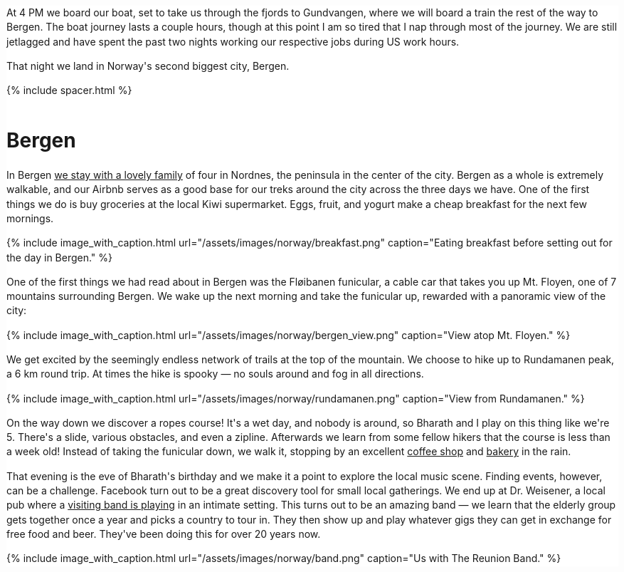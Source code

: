 At 4 PM we board our boat, set to take us through the fjords to Gundvangen, where we will board a train the rest of the way to Bergen. The boat journey lasts a couple hours, though at this point I am so tired that I nap through
most of the journey. We are still jetlagged and have spent the past two nights working our respective jobs during
US work hours.

That night we land in Norway's second biggest city, Bergen.

{% include spacer.html %}

# Bergen

In Bergen [we stay with a lovely family](https://www.airbnb.com/rooms/14532794) of four in Nordnes, the peninsula in the center of the city. Bergen as a whole is extremely walkable, and our Airbnb serves as a good base for our treks around the city across the three days we have. One of the first things we do is buy groceries at the local Kiwi supermarket. Eggs, fruit, and yogurt make a cheap breakfast for the next few mornings.

{% include image_with_caption.html url="/assets/images/norway/breakfast.png" caption="Eating breakfast before setting out for the day in Bergen." %}

One of the first things we had read about in Bergen was the Fløibanen funicular, a cable car that takes you up Mt. Floyen, one of 7 mountains surrounding Bergen. We wake up the next morning and take the funicular up, rewarded with a panoramic view of the city:

{% include image_with_caption.html url="/assets/images/norway/bergen_view.png" caption="View atop Mt. Floyen."  %}

We get excited by the seemingly endless network of trails at the top of the mountain. We choose to hike up to Rundamanen peak, a 6 km round trip. At times the hike is spooky — no souls around and fog in all directions.

{% include image_with_caption.html url="/assets/images/norway/rundamanen.png" caption="View from Rundamanen." %}

On the way down we discover a ropes course! It's a wet day, and nobody is around, so Bharath and I play on this thing like we're 5. There's a slide, various obstacles, and even a zipline. Afterwards we learn from some fellow hikers that the course is less than a week old! Instead of taking the funicular down, we walk it, stopping by an excellent [coffee shop](http://nordiccoffeeculture.com/det-lille-kaffekompaniet-bergen/) and [bakery](https://www.google.com/maps/place/Godt+Br%C3%B8d+Fl%C3%B8yen/@60.3960329,5.3258012,17.06z/data=!4m5!3m4!1s0x0:0x3e77e9f3a3d6fe31!8m2!3d60.3961457!4d5.3282102) in the rain.

That evening is the eve of Bharath's birthday and we make it a point to explore the
local music scene. Finding events, however, can be a challenge. Facebook turn out to be a great discovery tool for small local gatherings. We end up at Dr. Weisener, a local pub where
a [visiting band is playing](https://www.facebook.com/events/685061201670070/) in an intimate setting. This turns out to be an amazing band — we learn that the elderly group gets together once a year and picks a country to tour in. They then show up and play whatever gigs they can get in exchange for free food and beer. They've been doing this for over 20 years now.

{% include image_with_caption.html url="/assets/images/norway/band.png" caption="Us with The Reunion Band." %}
